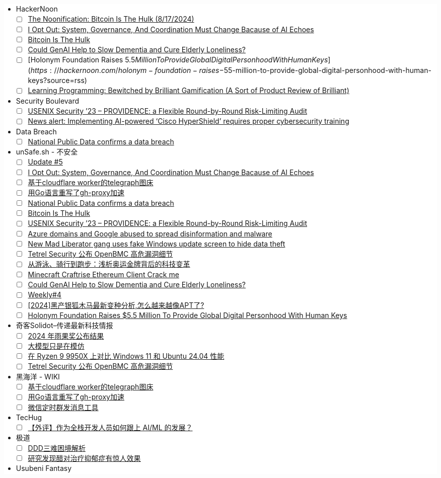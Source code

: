- HackerNoon
  - [ ] [The Noonification: Bitcoin Is The Hulk (8/17/2024)](https://hackernoon.com/8-17-2024-noonification?source=rss)
  - [ ] [I Opt Out: System, Governance, And Coordination Must Change Bacause of AI Echoes](https://hackernoon.com/i-opt-out-system-governance-and-coordination-must-change-bacause-of-ai-echoes?source=rss)
  - [ ] [Bitcoin Is The Hulk](https://hackernoon.com/bitcoin-is-the-hulk?source=rss)
  - [ ] [Could GenAI Help to Slow Dementia and Cure Elderly Loneliness?](https://hackernoon.com/could-genai-help-to-slow-dementia-and-cure-elderly-loneliness?source=rss)
  - [ ] [Holonym Foundation Raises $5.5 Million To Provide Global Digital Personhood With Human Keys](https://hackernoon.com/holonym-foundation-raises-$55-million-to-provide-global-digital-personhood-with-human-keys?source=rss)
  - [ ] [Learning Programming: Bewitched by Brilliant Gamification (A Sort of Product Review of Brilliant)](https://hackernoon.com/learning-programming-bewitched-by-brilliant-gamification-a-sort-of-product-review-of-brilliant?source=rss)
- Security Boulevard
  - [ ] [USENIX Security ’23 – PROVIDENCE: a Flexible Round-by-Round Risk-Limiting Audit](https://securityboulevard.com/2024/08/usenix-security-23-providence-a-flexible-round-by-round-risk-limiting-audit/)
  - [ ] [News alert: Implementing AI-powered ‘Cisco HyperShield’ requires proper cybersecurity training](https://securityboulevard.com/2024/08/news-alert-implementing-ai-powered-cisco-hypershield-requires-proper-cybersecurity-training/)
- Data Breach
  - [ ] [National Public Data confirms a data breach](https://securityaffairs.com/167171/data-breach/national-public-data-confirms-data-breach.html)
- unSafe.sh - 不安全
  - [ ] [Update #5](https://buaq.net/go-256729.html)
  - [ ] [I Opt Out: System, Governance, And Coordination Must Change Bacause of AI Echoes](https://buaq.net/go-256730.html)
  - [ ] [基于cloudflare worker的telegraph图床](https://buaq.net/go-256719.html)
  - [ ] [用Go语言重写了gh-proxy加速](https://buaq.net/go-256720.html)
  - [ ] [National Public Data confirms a data breach](https://buaq.net/go-256724.html)
  - [ ] [Bitcoin Is The Hulk](https://buaq.net/go-256731.html)
  - [ ] [USENIX Security ’23 – PROVIDENCE: a Flexible Round-by-Round Risk-Limiting Audit](https://buaq.net/go-256733.html)
  - [ ] [Azure domains and Google abused to spread disinformation and malware](https://buaq.net/go-256722.html)
  - [ ] [New Mad Liberator gang uses fake Windows update screen to hide data theft](https://buaq.net/go-256723.html)
  - [ ] [Tetrel Security 公布 OpenBMC 高危漏洞细节](https://buaq.net/go-256721.html)
  - [ ] [从游泳、骑行到跑步：浅析奥运金牌背后的科技变革](https://buaq.net/go-256715.html)
  - [ ] [Minecraft Craftrise Ethereum Client Crack me](https://buaq.net/go-256709.html)
  - [ ] [Could GenAI Help to Slow Dementia and Cure Elderly Loneliness?](https://buaq.net/go-256732.html)
  - [ ] [Weekly#4](https://buaq.net/go-256734.html)
  - [ ] [[2024]黑产银狐木马最新变种分析,怎么越来越像APT了?](https://buaq.net/go-256704.html)
  - [ ] [Holonym Foundation Raises $5.5 Million To Provide Global Digital Personhood With Human Keys](https://buaq.net/go-256697.html)
- 奇客Solidot–传递最新科技情报
  - [ ] [2024 年雨果奖公布结果](https://www.solidot.org/story?sid=79007)
  - [ ] [大模型只是在模仿](https://www.solidot.org/story?sid=79006)
  - [ ] [在 Ryzen 9 9950X 上对比 Windows 11 和 Ubuntu 24.04 性能](https://www.solidot.org/story?sid=79005)
  - [ ] [Tetrel Security 公布 OpenBMC 高危漏洞细节](https://www.solidot.org/story?sid=79004)
- 黑海洋 - WIKI
  - [ ] [基于cloudflare worker的telegraph图床](https://www.upx8.com/4286)
  - [ ] [用Go语言重写了gh-proxy加速](https://www.upx8.com/4285)
  - [ ] [微信定时群发消息工具](https://www.upx8.com/4284)
- TecHug
  - [ ] [【外评】作为全栈开发人员如何跟上 AI/ML 的发展？](https://www.techug.com/post/how-to-keep-up-with-ai-ml-as-a-full-stack-dev/)
- 极道
  - [ ] [DDD三难困境解析](https://www.jdon.com/75047.html)
  - [ ] [研究发现醋对治疗抑郁症有惊人效果](https://www.jdon.com/75046.html)
- Usubeni Fantasy